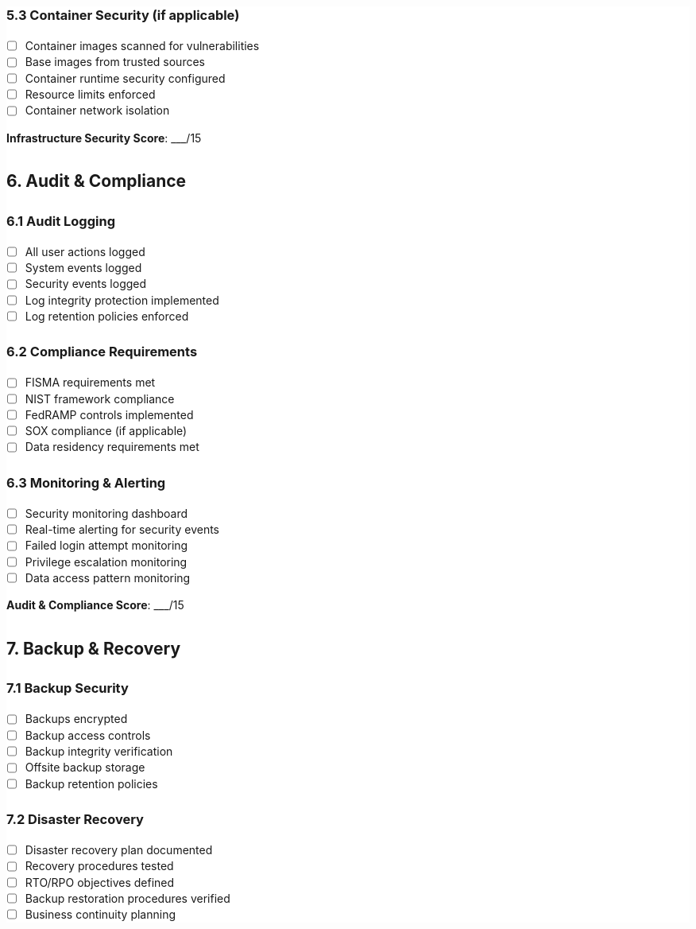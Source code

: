 ### 5.3 Container Security (if applicable)
- [ ] Container images scanned for vulnerabilities
- [ ] Base images from trusted sources
- [ ] Container runtime security configured
- [ ] Resource limits enforced
- [ ] Container network isolation

**Infrastructure Security Score**: ___/15

## 6. Audit & Compliance

### 6.1 Audit Logging
- [ ] All user actions logged
- [ ] System events logged
- [ ] Security events logged
- [ ] Log integrity protection implemented
- [ ] Log retention policies enforced

### 6.2 Compliance Requirements
- [ ] FISMA requirements met
- [ ] NIST framework compliance
- [ ] FedRAMP controls implemented
- [ ] SOX compliance (if applicable)
- [ ] Data residency requirements met

### 6.3 Monitoring & Alerting
- [ ] Security monitoring dashboard
- [ ] Real-time alerting for security events
- [ ] Failed login attempt monitoring
- [ ] Privilege escalation monitoring
- [ ] Data access pattern monitoring

**Audit & Compliance Score**: ___/15

## 7. Backup & Recovery

### 7.1 Backup Security
- [ ] Backups encrypted
- [ ] Backup access controls
- [ ] Backup integrity verification
- [ ] Offsite backup storage
- [ ] Backup retention policies

### 7.2 Disaster Recovery
- [ ] Disaster recovery plan documented
- [ ] Recovery procedures tested
- [ ] RTO/RPO objectives defined
- [ ] Backup restoration procedures verified
- [ ] Business continuity planning

